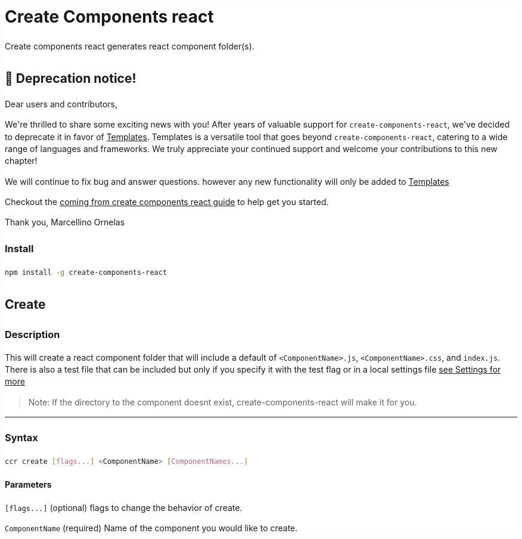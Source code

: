 # Create Components react

Create components react generates react component folder(s).


## 🚨 Deprecation notice!

Dear users and contributors,

We're thrilled to share some exciting news with you! After years of valuable support for `create-components-react`, we've decided to deprecate it in favor of [Templates](https://marcellino-ornelas.github.io/templates/). Templates is a versatile tool that goes beyond `create-components-react`, catering to a wide range of languages and frameworks. We truly appreciate your continued support and welcome your contributions to this new chapter!

We will continue to fix bug and answer questions. however any new functionality will only be added to [Templates](https://marcellino-ornelas.github.io/templates/)

Checkout the [coming from create components react guide](https://marcellino-ornelas.github.io/templates/docs/main/intro#coming-from-create-components-react) to help get you started.

Thank you,
Marcellino Ornelas

### Install

```bash
npm install -g create-components-react
```

## Create

### Description

This will create a react component folder that will include a default of `<ComponentName>.js`, `<ComponentName>.css`, and `index.js`. There is also a test file that can be included but only if you specify it with the test flag or in a local settings file [see Settings for more ](#settings)

> Note: If the directory to the component doesnt exist, create-components-react will make it for you.

---

### Syntax

```bash
ccr create [flags...] <ComponentName> [ComponentNames...]
```

#### Parameters

`[flags...]` (optional) flags to change the behavior of create.

`ComponentName` (required) Name of the component you would like to create.
